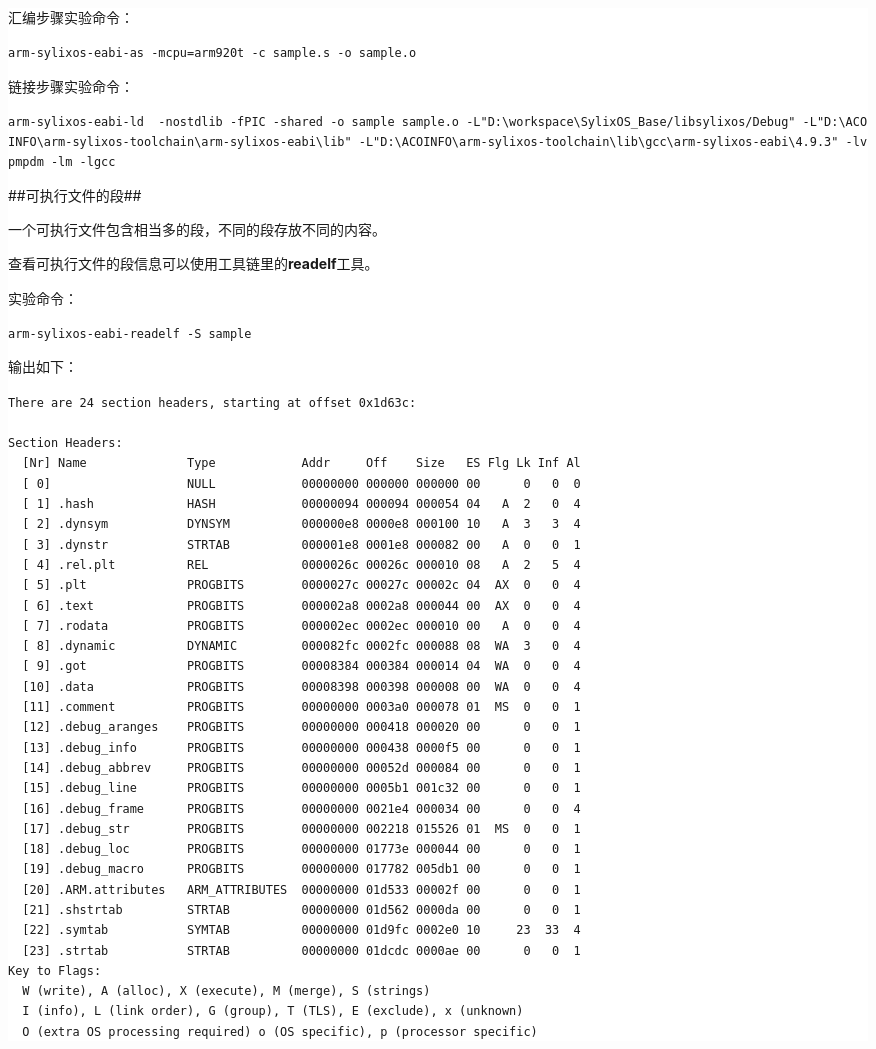 汇编步骤实验命令：
```
arm-sylixos-eabi-as -mcpu=arm920t -c sample.s -o sample.o
```

链接步骤实验命令：
```
arm-sylixos-eabi-ld  -nostdlib -fPIC -shared -o sample sample.o -L"D:\workspace\SylixOS_Base/libsylixos/Debug" -L"D:\ACOINFO\arm-sylixos-toolchain\arm-sylixos-eabi\lib" -L"D:\ACOINFO\arm-sylixos-toolchain\lib\gcc\arm-sylixos-eabi\4.9.3" -lvpmpdm -lm -lgcc
```

##可执行文件的段##

一个可执行文件包含相当多的段，不同的段存放不同的内容。

查看可执行文件的段信息可以使用工具链里的**readelf**工具。

实验命令：
```
arm-sylixos-eabi-readelf -S sample
```

输出如下：
```
There are 24 section headers, starting at offset 0x1d63c:

Section Headers:
  [Nr] Name              Type            Addr     Off    Size   ES Flg Lk Inf Al
  [ 0]                   NULL            00000000 000000 000000 00      0   0  0
  [ 1] .hash             HASH            00000094 000094 000054 04   A  2   0  4
  [ 2] .dynsym           DYNSYM          000000e8 0000e8 000100 10   A  3   3  4
  [ 3] .dynstr           STRTAB          000001e8 0001e8 000082 00   A  0   0  1
  [ 4] .rel.plt          REL             0000026c 00026c 000010 08   A  2   5  4
  [ 5] .plt              PROGBITS        0000027c 00027c 00002c 04  AX  0   0  4
  [ 6] .text             PROGBITS        000002a8 0002a8 000044 00  AX  0   0  4
  [ 7] .rodata           PROGBITS        000002ec 0002ec 000010 00   A  0   0  4
  [ 8] .dynamic          DYNAMIC         000082fc 0002fc 000088 08  WA  3   0  4
  [ 9] .got              PROGBITS        00008384 000384 000014 04  WA  0   0  4
  [10] .data             PROGBITS        00008398 000398 000008 00  WA  0   0  4
  [11] .comment          PROGBITS        00000000 0003a0 000078 01  MS  0   0  1
  [12] .debug_aranges    PROGBITS        00000000 000418 000020 00      0   0  1
  [13] .debug_info       PROGBITS        00000000 000438 0000f5 00      0   0  1
  [14] .debug_abbrev     PROGBITS        00000000 00052d 000084 00      0   0  1
  [15] .debug_line       PROGBITS        00000000 0005b1 001c32 00      0   0  1
  [16] .debug_frame      PROGBITS        00000000 0021e4 000034 00      0   0  4
  [17] .debug_str        PROGBITS        00000000 002218 015526 01  MS  0   0  1
  [18] .debug_loc        PROGBITS        00000000 01773e 000044 00      0   0  1
  [19] .debug_macro      PROGBITS        00000000 017782 005db1 00      0   0  1
  [20] .ARM.attributes   ARM_ATTRIBUTES  00000000 01d533 00002f 00      0   0  1
  [21] .shstrtab         STRTAB          00000000 01d562 0000da 00      0   0  1
  [22] .symtab           SYMTAB          00000000 01d9fc 0002e0 10     23  33  4
  [23] .strtab           STRTAB          00000000 01dcdc 0000ae 00      0   0  1
Key to Flags:
  W (write), A (alloc), X (execute), M (merge), S (strings)
  I (info), L (link order), G (group), T (TLS), E (exclude), x (unknown)
  O (extra OS processing required) o (OS specific), p (processor specific)
```
